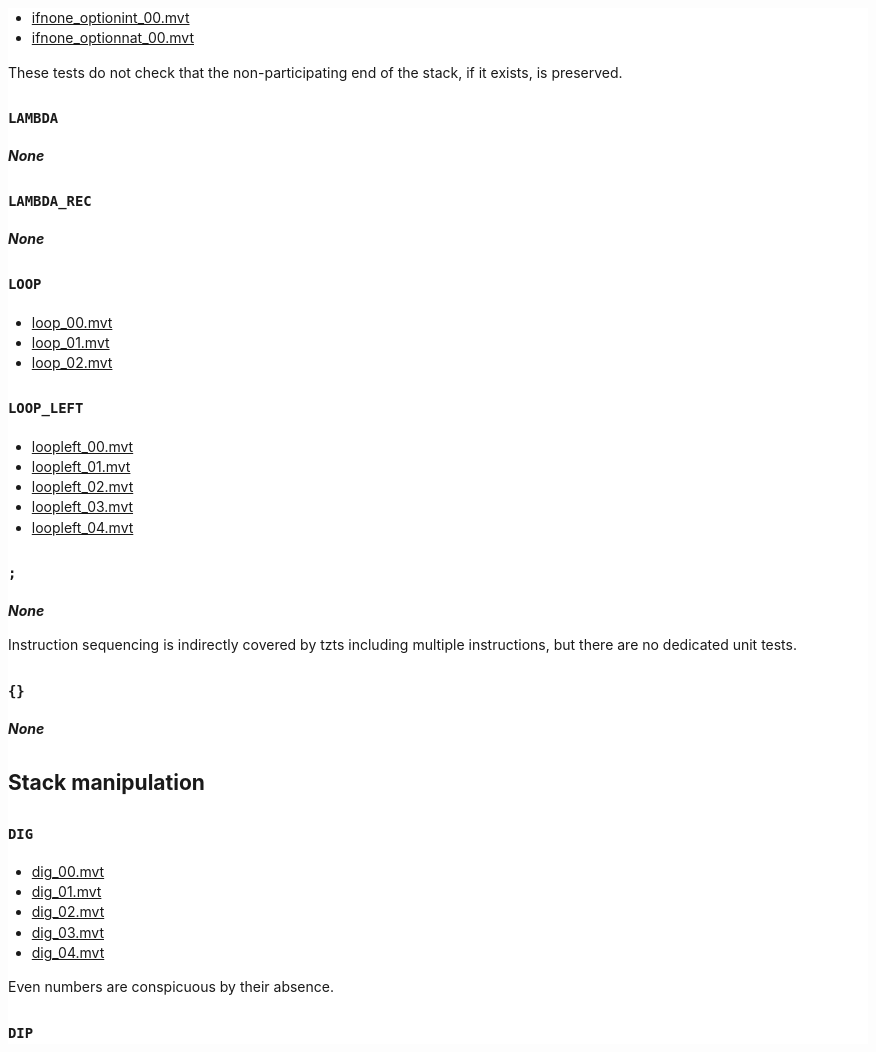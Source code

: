 - [ifnone_optionint_00.mvt](ifnone_optionint_00.mvt)
- [ifnone_optionnat_00.mvt](ifnone_optionnat_00.mvt)

These tests do not check that the non-participating end of the stack, if it
exists, is preserved.

### `LAMBDA`

***None***

### `LAMBDA_REC`

***None***

### `LOOP`

- [loop_00.mvt](loop_00.mvt)
- [loop_01.mvt](loop_01.mvt)
- [loop_02.mvt](loop_02.mvt)

### `LOOP_LEFT`

- [loopleft_00.mvt](loopleft_00.mvt)
- [loopleft_01.mvt](loopleft_01.mvt)
- [loopleft_02.mvt](loopleft_02.mvt)
- [loopleft_03.mvt](loopleft_03.mvt)
- [loopleft_04.mvt](loopleft_04.mvt)

### `;`

***None***

Instruction sequencing is indirectly covered by tzts including multiple instructions, but there are no dedicated unit tests.

### `{}`

***None***

## Stack manipulation

### `DIG`

- [dig_00.mvt](dig_00.mvt)
- [dig_01.mvt](dig_01.mvt)
- [dig_02.mvt](dig_02.mvt)
- [dig_03.mvt](dig_03.mvt)
- [dig_04.mvt](dig_04.mvt)

Even numbers are conspicuous by their absence.

### `DIP`
